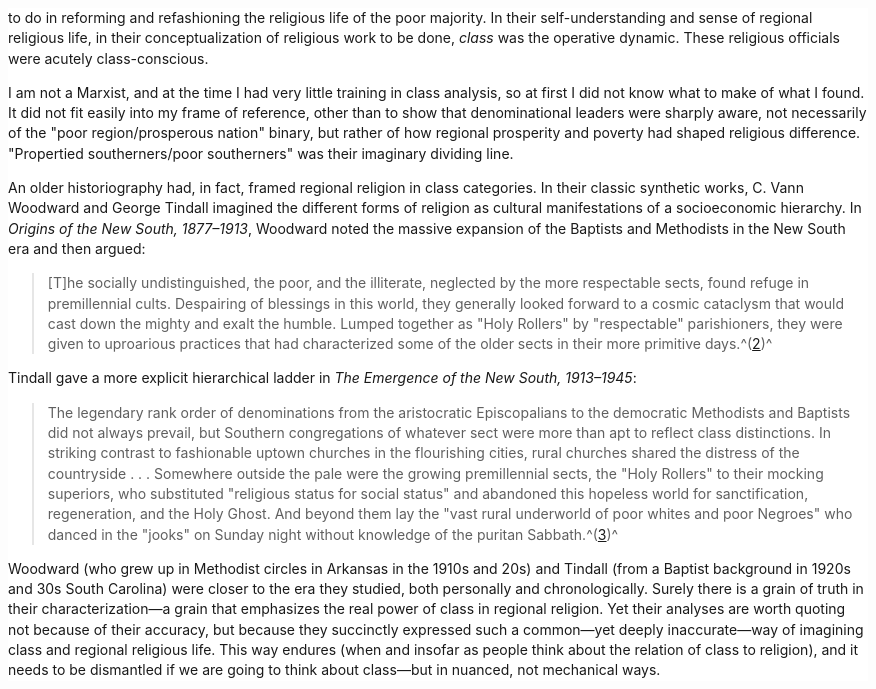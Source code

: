 to do in reforming and refashioning the religious life of the poor
majority. In their self-understanding and sense of regional religious
life, in their conceptualization of religious work to be done, *class*
was the operative dynamic. These religious officials were acutely
class-conscious.

I am not a Marxist, and at the time I had very little training in class
analysis, so at first I did not know what to make of what I found. It
did not fit easily into my frame of reference, other than to show that
denominational leaders were sharply aware, not necessarily of the "poor
region/prosperous nation" binary, but rather of how regional prosperity
and poverty had shaped religious difference. "Propertied
southerners/poor southerners" was their imaginary dividing line.

An older historiography had, in fact, framed regional religion in class
categories. In their classic synthetic works, C. Vann Woodward and
George Tindall imagined the different forms of religion as cultural
manifestations of a socioeconomic hierarchy. In *Origins of the New
South, 1877–1913*, Woodward noted the massive expansion of the Baptists
and Methodists in the New South era and then argued:

> [T]he socially undistinguished, the poor, and the illiterate,
> neglected by the more respectable sects, found refuge in premillennial
> cults. Despairing of blessings in this world, they generally looked
> forward to a cosmic cataclysm that would cast down the mighty and
> exalt the humble. Lumped together as "Holy Rollers" by "respectable"
> parishioners, they were given to uproarious practices that had
> characterized some of the older sects in their more primitive
> days.^([2](#ftn2))^

Tindall gave a more explicit hierarchical ladder in *The Emergence of
the New South, 1913–1945*:

> The legendary rank order of denominations from the aristocratic
> Episcopalians to the democratic Methodists and Baptists did not always
> prevail, but Southern congregations of whatever sect were more than
> apt to reflect class distinctions. In striking contrast to fashionable
> uptown churches in the flourishing cities, rural churches shared the
> distress of the countryside . . . Somewhere outside the pale were the
> growing premillennial sects, the "Holy Rollers" to their mocking
> superiors, who substituted "religious status for social status" and
> abandoned this hopeless world for sanctification, regeneration, and
> the Holy Ghost. And beyond them lay the "vast rural underworld of poor
> whites and poor Negroes" who danced in the "jooks" on Sunday night
> without knowledge of the puritan Sabbath.^([3](#ftn3))^

Woodward (who grew up in Methodist circles in Arkansas in the 1910s and
20s) and Tindall (from a Baptist background in 1920s and 30s South
Carolina) were closer to the era they studied, both personally and
chronologically. Surely there is a grain of truth in their
characterization—a grain that emphasizes the real power of class in
regional religion. Yet their analyses are worth quoting not because of
their accuracy, but because they succinctly expressed such a common—yet
deeply inaccurate—way of imagining class and regional religious life.
This way endures (when and insofar as people think about the relation of
class to religion), and it needs to be dismantled if we are going to
think about class—but in nuanced, not mechanical ways.
